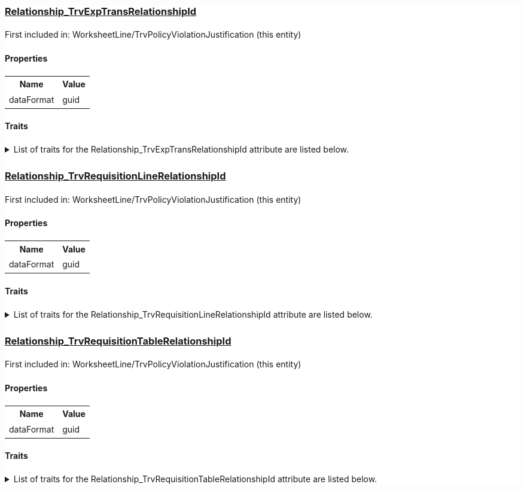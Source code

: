 ### <a href=#Relationship_TrvExpTransRelationshipId name="Relationship_TrvExpTransRelationshipId">Relationship_TrvExpTransRelationshipId</a>

First included in: WorksheetLine/TrvPolicyViolationJustification (this entity)  

#### Properties

<table><tr><th>Name</th><th>Value</th></tr><tr><td>dataFormat</td><td>guid</td></tr></table>

#### Traits

<details><summary>List of traits for the Relationship_TrvExpTransRelationshipId attribute are listed below.</summary></details>

### <a href=#Relationship_TrvRequisitionLineRelationshipId name="Relationship_TrvRequisitionLineRelationshipId">Relationship_TrvRequisitionLineRelationshipId</a>

First included in: WorksheetLine/TrvPolicyViolationJustification (this entity)  

#### Properties

<table><tr><th>Name</th><th>Value</th></tr><tr><td>dataFormat</td><td>guid</td></tr></table>

#### Traits

<details><summary>List of traits for the Relationship_TrvRequisitionLineRelationshipId attribute are listed below.</summary></details>

### <a href=#Relationship_TrvRequisitionTableRelationshipId name="Relationship_TrvRequisitionTableRelationshipId">Relationship_TrvRequisitionTableRelationshipId</a>

First included in: WorksheetLine/TrvPolicyViolationJustification (this entity)  

#### Properties

<table><tr><th>Name</th><th>Value</th></tr><tr><td>dataFormat</td><td>guid</td></tr></table>

#### Traits

<details><summary>List of traits for the Relationship_TrvRequisitionTableRelationshipId attribute are listed below.</summary></details>
